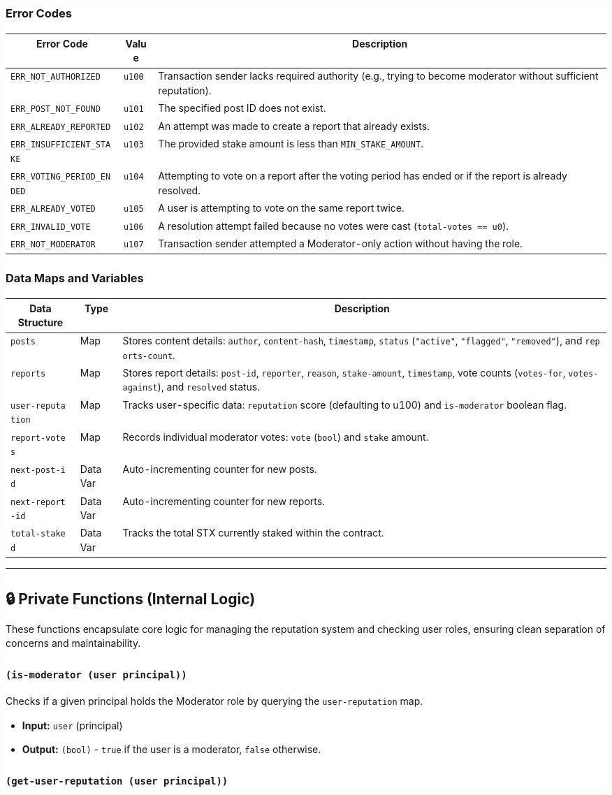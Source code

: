 ### Error Codes

| **Error Code** | **Value** | **Description** |
| --- | --- | --- |
| `ERR_NOT_AUTHORIZED` | `u100` | Transaction sender lacks required authority (e.g., trying to become moderator without sufficient reputation). |
| `ERR_POST_NOT_FOUND` | `u101` | The specified post ID does not exist. |
| `ERR_ALREADY_REPORTED` | `u102` | An attempt was made to create a report that already exists. |
| `ERR_INSUFFICIENT_STAKE` | `u103` | The provided stake amount is less than `MIN_STAKE_AMOUNT`. |
| `ERR_VOTING_PERIOD_ENDED` | `u104` | Attempting to vote on a report after the voting period has ended or if the report is already resolved. |
| `ERR_ALREADY_VOTED` | `u105` | A user is attempting to vote on the same report twice. |
| `ERR_INVALID_VOTE` | `u106` | A resolution attempt failed because no votes were cast (`total-votes == u0`). |
| `ERR_NOT_MODERATOR` | `u107` | Transaction sender attempted a Moderator-only action without having the role. |

### Data Maps and Variables

| **Data Structure** | **Type** | **Description** |
| --- | --- | --- |
| `posts` | Map | Stores content details: `author`, `content-hash`, `timestamp`, `status` (`"active"`, `"flagged"`, `"removed"`), and `reports-count`. |
| `reports` | Map | Stores report details: `post-id`, `reporter`, `reason`, `stake-amount`, `timestamp`, vote counts (`votes-for`, `votes-against`), and `resolved` status. |
| `user-reputation` | Map | Tracks user-specific data: `reputation` score (defaulting to u100) and `is-moderator` boolean flag. |
| `report-votes` | Map | Records individual moderator votes: `vote` (`bool`) and `stake` amount. |
| `next-post-id` | Data Var | Auto-incrementing counter for new posts. |
| `next-report-id` | Data Var | Auto-incrementing counter for new reports. |
| `total-staked` | Data Var | Tracks the total STX currently staked within the contract. |

* * * * *

🔒 Private Functions (Internal Logic)
-------------------------------------

These functions encapsulate core logic for managing the reputation system and checking user roles, ensuring clean separation of concerns and maintainability.

### `(is-moderator (user principal))`

Checks if a given principal holds the Moderator role by querying the `user-reputation` map.

-   **Input:** `user` (principal)

-   **Output:** `(bool)` - `true` if the user is a moderator, `false` otherwise.

### `(get-user-reputation (user principal))`
